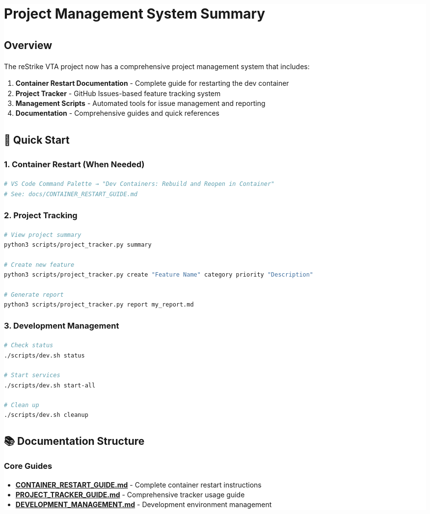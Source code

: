 # Project Management System Summary

## Overview

The reStrike VTA project now has a comprehensive project management system that includes:

1. **Container Restart Documentation** - Complete guide for restarting the dev container
2. **Project Tracker** - GitHub Issues-based feature tracking system
3. **Management Scripts** - Automated tools for issue management and reporting
4. **Documentation** - Comprehensive guides and quick references

## 🚀 Quick Start

### 1. Container Restart (When Needed)
```bash
# VS Code Command Palette → "Dev Containers: Rebuild and Reopen in Container"
# See: docs/CONTAINER_RESTART_GUIDE.md
```

### 2. Project Tracking
```bash
# View project summary
python3 scripts/project_tracker.py summary

# Create new feature
python3 scripts/project_tracker.py create "Feature Name" category priority "Description"

# Generate report
python3 scripts/project_tracker.py report my_report.md
```

### 3. Development Management
```bash
# Check status
./scripts/dev.sh status

# Start services
./scripts/dev.sh start-all

# Clean up
./scripts/dev.sh cleanup
```

## 📚 Documentation Structure

### Core Guides
- **[CONTAINER_RESTART_GUIDE.md](./CONTAINER_RESTART_GUIDE.md)** - Complete container restart instructions
- **[PROJECT_TRACKER_GUIDE.md](./PROJECT_TRACKER_GUIDE.md)** - Comprehensive tracker usage guide
- **[DEVELOPMENT_MANAGEMENT.md](./DEVELOPMENT_MANAGEMENT.md)** - Development environment management

